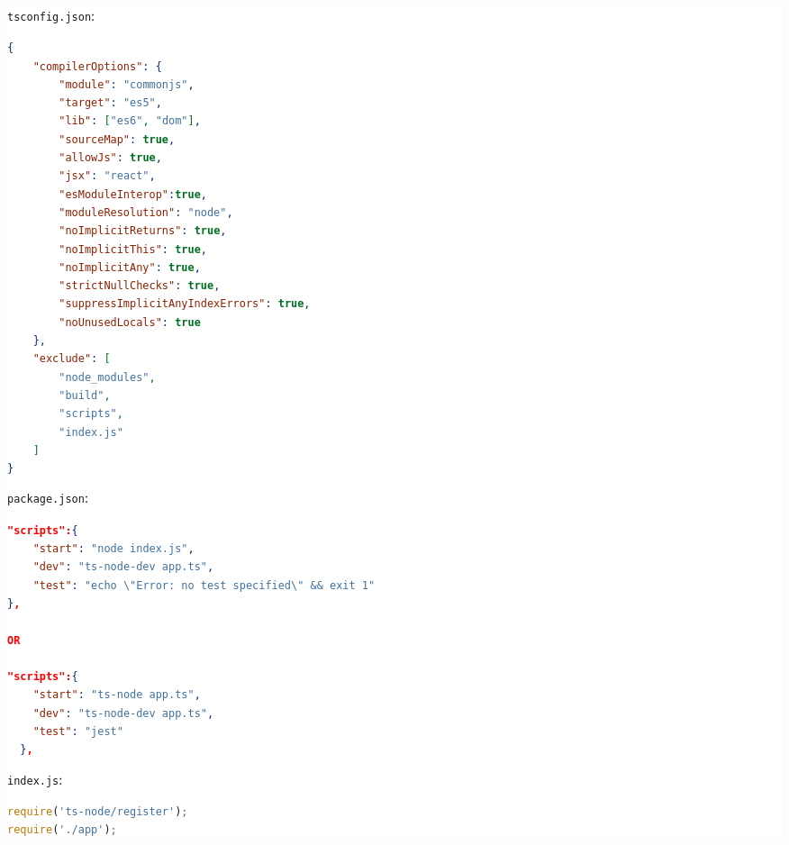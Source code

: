 `tsconfig.json`:

```JSON
{
    "compilerOptions": {
        "module": "commonjs",
        "target": "es5",
        "lib": ["es6", "dom"],
        "sourceMap": true,
        "allowJs": true,
        "jsx": "react",
        "esModuleInterop":true,
        "moduleResolution": "node",
        "noImplicitReturns": true,
        "noImplicitThis": true,
        "noImplicitAny": true,
        "strictNullChecks": true,
        "suppressImplicitAnyIndexErrors": true,
        "noUnusedLocals": true
    },
    "exclude": [
        "node_modules",
        "build",
        "scripts",
        "index.js"
    ]
}
```

`package.json`:

```JSON
"scripts":{
    "start": "node index.js",
    "dev": "ts-node-dev app.ts",
    "test": "echo \"Error: no test specified\" && exit 1"
},

OR

"scripts":{
    "start": "ts-node app.ts",
    "dev": "ts-node-dev app.ts",
    "test": "jest"
  },

```

`index.js`:

```Javascript
require('ts-node/register');
require('./app');

```
